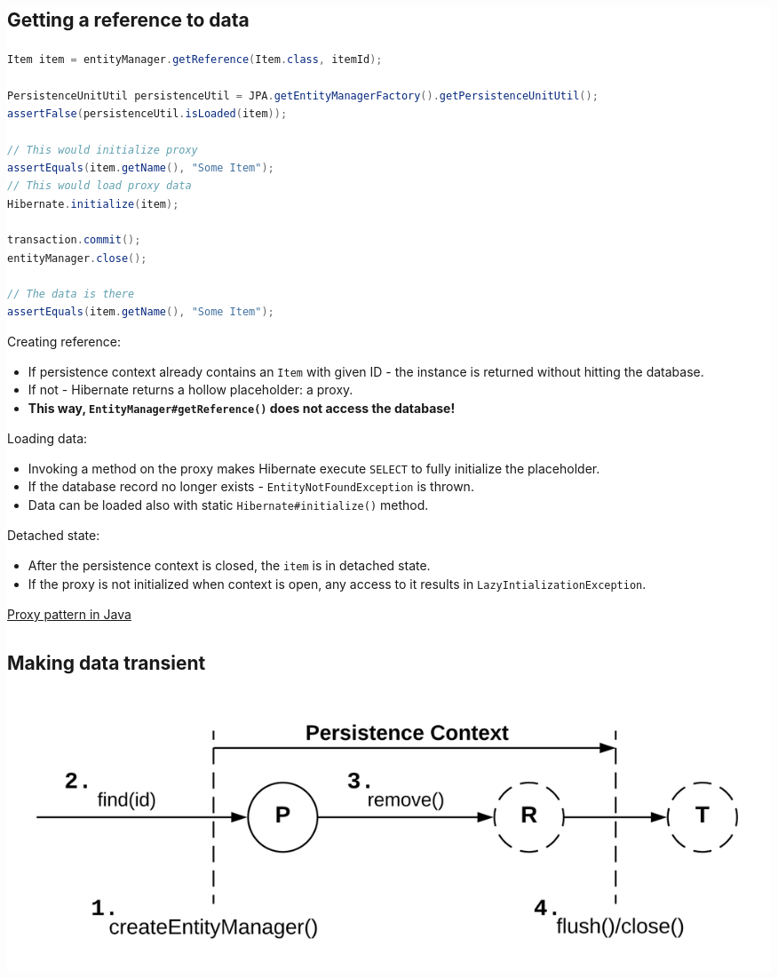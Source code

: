 ## Getting a reference to data

```java
Item item = entityManager.getReference(Item.class, itemId);

PersistenceUnitUtil persistenceUtil = JPA.getEntityManagerFactory().getPersistenceUnitUtil();
assertFalse(persistenceUtil.isLoaded(item));

// This would initialize proxy
assertEquals(item.getName(), "Some Item");
// This would load proxy data
Hibernate.initialize(item);

transaction.commit();
entityManager.close();

// The data is there
assertEquals(item.getName(), "Some Item");
```

Creating reference:
* If persistence context already contains an `Item` with given ID - the instance is returned without hitting the database.
* If not - Hibernate returns a hollow placeholder: a proxy.
* **This way, `EntityManager#getReference()` does not access the database!**

Loading data:
* Invoking a method on the proxy makes Hibernate execute `SELECT` to fully initialize the placeholder.
* If the database record no longer exists - `EntityNotFoundException` is thrown.
* Data can be loaded also with static `Hibernate#initialize()` method.

Detached state:
* After the persistence context is closed, the `item` is in detached state.
* If the proxy is not initialized when context is open, any access to it results in `LazyIntializationException`.

[Proxy pattern in Java](https://refactoring.guru/design-patterns/proxy/java/example)

## Making data transient

![Making data transient](./images/remove.svg)
